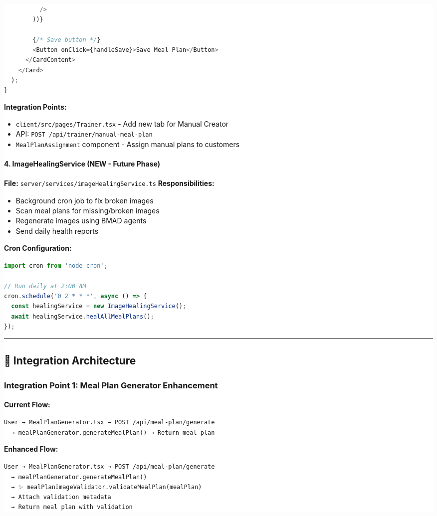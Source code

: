 ```typescript
          />
        ))}

        {/* Save button */}
        <Button onClick={handleSave}>Save Meal Plan</Button>
      </CardContent>
    </Card>
  );
}
```

**Integration Points:**
- `client/src/pages/Trainer.tsx` - Add new tab for Manual Creator
- API: `POST /api/trainer/manual-meal-plan`
- `MealPlanAssignment` component - Assign manual plans to customers

#### 4. ImageHealingService (NEW - Future Phase)

**File:** `server/services/imageHealingService.ts`
**Responsibilities:**
- Background cron job to fix broken images
- Scan meal plans for missing/broken images
- Regenerate images using BMAD agents
- Send daily health reports

**Cron Configuration:**
```typescript
import cron from 'node-cron';

// Run daily at 2:00 AM
cron.schedule('0 2 * * *', async () => {
  const healingService = new ImageHealingService();
  await healingService.healAllMealPlans();
});
```

---

## 🔗 Integration Architecture

### Integration Point 1: Meal Plan Generator Enhancement

**Current Flow:**
```
User → MealPlanGenerator.tsx → POST /api/meal-plan/generate
  → mealPlanGenerator.generateMealPlan() → Return meal plan
```

**Enhanced Flow:**
```
User → MealPlanGenerator.tsx → POST /api/meal-plan/generate
  → mealPlanGenerator.generateMealPlan()
  → ✨ mealPlanImageValidator.validateMealPlan(mealPlan)
  → Attach validation metadata
  → Return meal plan with validation
```
